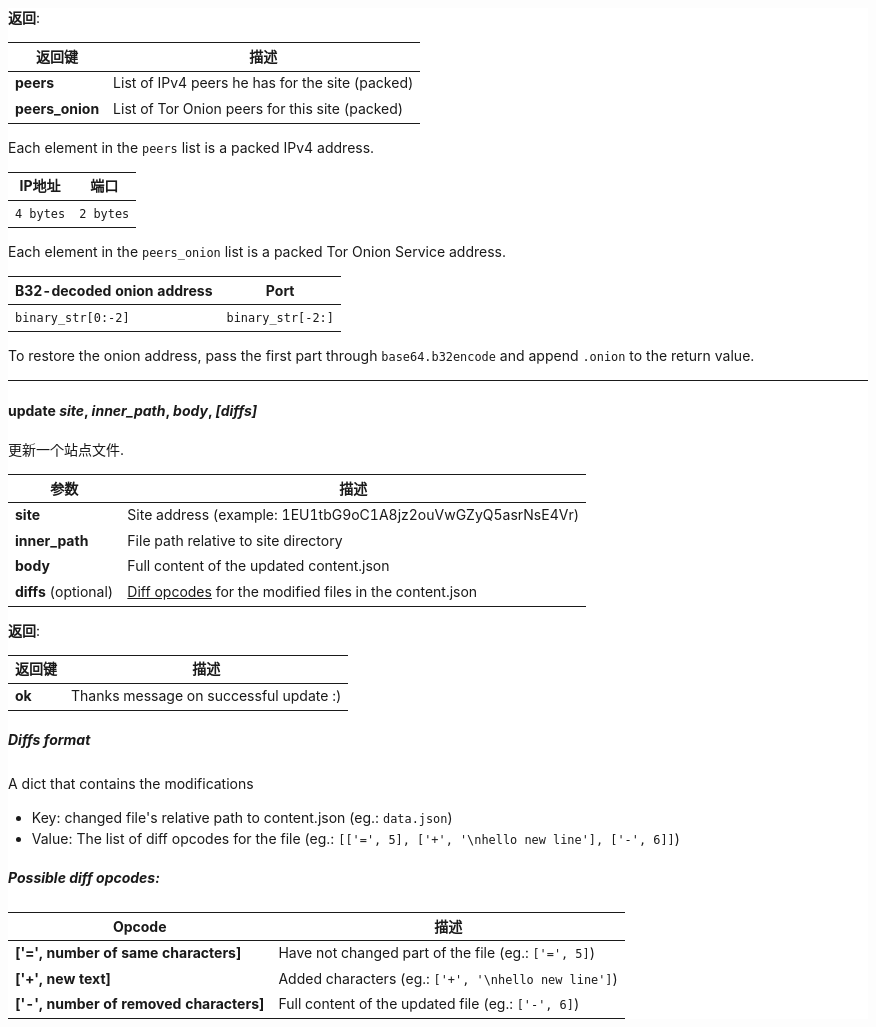 **返回**:

返回键               | 描述
                 --- | ---
**peers**            | List of IPv4 peers he has for the site (packed)
**peers_onion**      | List of Tor Onion peers for this site (packed)

Each element in the `peers` list is a packed IPv4 address.

IP地址     | 端口
---------- | ----
`4 bytes`  | `2 bytes`

Each element in the `peers_onion` list is a packed Tor Onion Service address.

B32-decoded onion address | Port
------------------------- | ----
`binary_str[0:-2]`        | `binary_str[-2:]`

To restore the onion address, pass the first part through `base64.b32encode` and append `.onion` to the return value.

---

#### update _site_, _inner_path_, _body_, _[diffs]_
更新一个站点文件.


参数                 | 描述
                 --- | ---
**site**             | Site address (example: 1EU1tbG9oC1A8jz2ouVwGZyQ5asrNsE4Vr)
**inner_path**       | File path relative to site directory
**body**             | Full content of the updated content.json
**diffs** (optional) | [Diff opcodes](#possible-diff-opcodes) for the modified files in the content.json

**返回**:

返回键               | 描述
                 --- | ---
**ok**               | Thanks message on successful update :)

##### Diffs format

A dict that contains the modifications

 - Key: changed file's relative path to content.json (eg.: `data.json`)
 - Value: The list of diff opcodes for the file (eg.: `[['=', 5], ['+', '\nhello new line'], ['-', 6]]`)

##### Possible diff opcodes:

Opcode                                   | 描述
                                     --- | ---
**['=', number of same characters]**     | Have not changed part of the file (eg.: `['=', 5]`)
**['+', new text]**                      | Added characters (eg.: `['+', '\nhello new line']`)
**['-', number of removed characters]**  | Full content of the updated file (eg.: `['-', 6]`)
